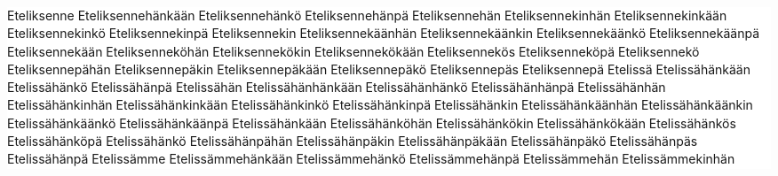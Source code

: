 Eteliksenne
Eteliksennehänkään
Eteliksennehänkö
Eteliksennehänpä
Eteliksennehän
Eteliksennekinhän
Eteliksennekinkään
Eteliksennekinkö
Eteliksennekinpä
Eteliksennekin
Eteliksennekäänhän
Eteliksennekäänkin
Eteliksennekäänkö
Eteliksennekäänpä
Eteliksennekään
Eteliksenneköhän
Eteliksennekökin
Eteliksennekökään
Eteliksennekös
Eteliksenneköpä
Eteliksennekö
Eteliksennepähän
Eteliksennepäkin
Eteliksennepäkään
Eteliksennepäkö
Eteliksennepäs
Eteliksennepä
Etelissä
Etelissähänkään
Etelissähänkö
Etelissähänpä
Etelissähän
Etelissähänhänkään
Etelissähänhänkö
Etelissähänhänpä
Etelissähänhän
Etelissähänkinhän
Etelissähänkinkään
Etelissähänkinkö
Etelissähänkinpä
Etelissähänkin
Etelissähänkäänhän
Etelissähänkäänkin
Etelissähänkäänkö
Etelissähänkäänpä
Etelissähänkään
Etelissähänköhän
Etelissähänkökin
Etelissähänkökään
Etelissähänkös
Etelissähänköpä
Etelissähänkö
Etelissähänpähän
Etelissähänpäkin
Etelissähänpäkään
Etelissähänpäkö
Etelissähänpäs
Etelissähänpä
Etelissämme
Etelissämmehänkään
Etelissämmehänkö
Etelissämmehänpä
Etelissämmehän
Etelissämmekinhän
